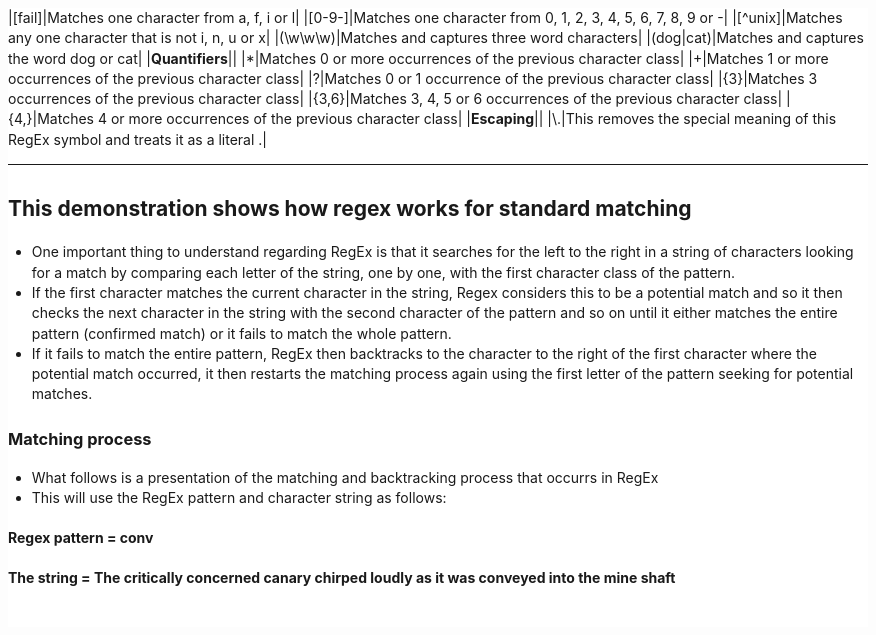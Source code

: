 |[fail]|Matches one character from a, f, i or l|
|[0-9-]|Matches one character from 0, 1, 2, 3, 4, 5, 6, 7, 8, 9 or -|
|[^unix]|Matches any one character that is not i, n, u or x|
|(\w\w\w)|Matches and captures three word characters|
|(dog\|cat)|Matches and captures the word dog or cat|
|**Quantifiers**||
|*|Matches 0 or more occurrences of the previous character class|
|+|Matches 1 or more occurrences of the previous character class|
|?|Matches 0 or 1 occurrence of the previous character class|
|{3}|Matches 3 occurrences of the previous character class|
|{3,6}|Matches 3, 4, 5 or 6 occurrences of the previous character class|
|{4,}|Matches 4 or more occurrences of the previous character class|
|**Escaping**||
|\\.|This removes the special meaning of this RegEx symbol and treats it as a literal .|

---

## This demonstration shows how regex works for standard matching

- One important thing to understand regarding RegEx is that it searches for the left to the right in a string of characters 
  looking for a match by comparing each letter of the string, one by one, with the first character class of the pattern. 
- If the first character matches the current character in the string, Regex considers this to be a potential
  match and so it then checks the next character in the string with the second character of the pattern and so on until
  it either matches the entire pattern (confirmed match) or it fails to match the whole pattern. 
- If it fails to match the entire pattern, RegEx then backtracks to the character to the right of the first character where the
  potential match occurred, it then restarts the matching process again using the first letter of the pattern seeking for potential matches.

### Matching process  

- What follows is a presentation of the matching and backtracking process that occurrs in RegEx
- This will use the RegEx pattern and character string as follows:

#### Regex pattern = conv

#### The string = The critically concerned canary chirped loudly as it was conveyed into the mine shaft
<br>
